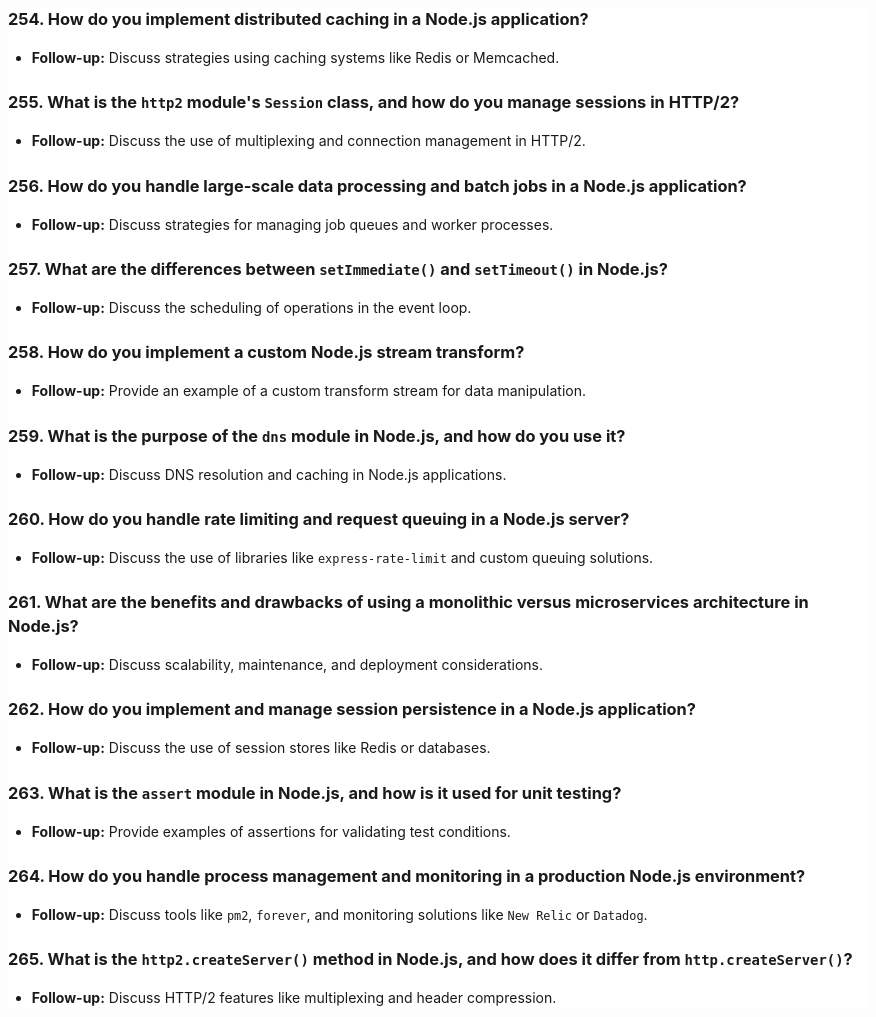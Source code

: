 ### 254. **How do you implement distributed caching in a Node.js application?**
   - **Follow-up:** Discuss strategies using caching systems like Redis or Memcached.

### 255. **What is the `http2` module's `Session` class, and how do you manage sessions in HTTP/2?**
   - **Follow-up:** Discuss the use of multiplexing and connection management in HTTP/2.

### 256. **How do you handle large-scale data processing and batch jobs in a Node.js application?**
   - **Follow-up:** Discuss strategies for managing job queues and worker processes.

### 257. **What are the differences between `setImmediate()` and `setTimeout()` in Node.js?**
   - **Follow-up:** Discuss the scheduling of operations in the event loop.

### 258. **How do you implement a custom Node.js stream transform?**
   - **Follow-up:** Provide an example of a custom transform stream for data manipulation.

### 259. **What is the purpose of the `dns` module in Node.js, and how do you use it?**
   - **Follow-up:** Discuss DNS resolution and caching in Node.js applications.

### 260. **How do you handle rate limiting and request queuing in a Node.js server?**
   - **Follow-up:** Discuss the use of libraries like `express-rate-limit` and custom queuing solutions.

### 261. **What are the benefits and drawbacks of using a monolithic versus microservices architecture in Node.js?**
   - **Follow-up:** Discuss scalability, maintenance, and deployment considerations.

### 262. **How do you implement and manage session persistence in a Node.js application?**
   - **Follow-up:** Discuss the use of session stores like Redis or databases.

### 263. **What is the `assert` module in Node.js, and how is it used for unit testing?**
   - **Follow-up:** Provide examples of assertions for validating test conditions.

### 264. **How do you handle process management and monitoring in a production Node.js environment?**
   - **Follow-up:** Discuss tools like `pm2`, `forever`, and monitoring solutions like `New Relic` or `Datadog`.

### 265. **What is the `http2.createServer()` method in Node.js, and how does it differ from `http.createServer()`?**
   - **Follow-up:** Discuss HTTP/2 features like multiplexing and header compression.
